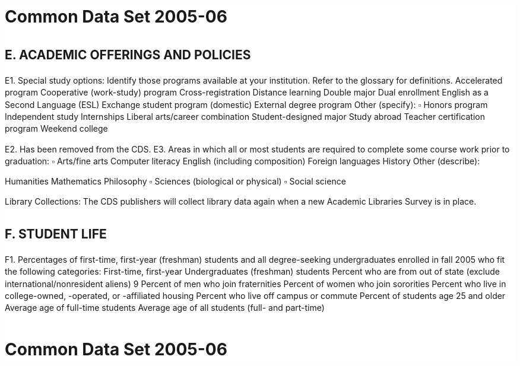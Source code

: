 # Common Data Set 2005-06 

## E. ACADEMIC OFFERINGS AND POLICIES

E1. Special study options: Identify those programs available at your institution. Refer to the glossary for definitions.
Accelerated program
Cooperative (work-study) program
Cross-registration
Distance learning
Double major
Dual enrollment
English as a Second Language (ESL)
Exchange student program (domestic)
External degree program
Other (specify):
$\square$ Honors program
Independent study
Internships
Liberal arts/career combination
Student-designed major
Study abroad
Teacher certification program
Weekend college

E2. Has been removed from the CDS.
E3. Areas in which all or most students are required to complete some course work prior to graduation:
$\square$ Arts/fine arts
Computer literacy
English (including composition)
Foreign languages
History
Other (describe):

Humanities
Mathematics
Philosophy
$\square$ Sciences (biological or physical)
$\square$ Social science

Library Collections: The CDS publishers will collect library data again when a new Academic Libraries Survey is in place.

## F. STUDENT LIFE

F1. Percentages of first-time, first-year (freshman) students and all degree-seeking undergraduates enrolled in fall 2005 who fit the following categories:
First-time, first-year Undergraduates
(freshman) students
Percent who are from out of state (exclude international/nonresident aliens) 9
Percent of men who join fraternities
Percent of women who join sororities
Percent who live in college-owned, -operated, or -affiliated housing
Percent who live off campus or commute
Percent of students age 25 and older
Average age of full-time students
Average age of all students (full- and part-time)
# Common Data Set 2005-06 
